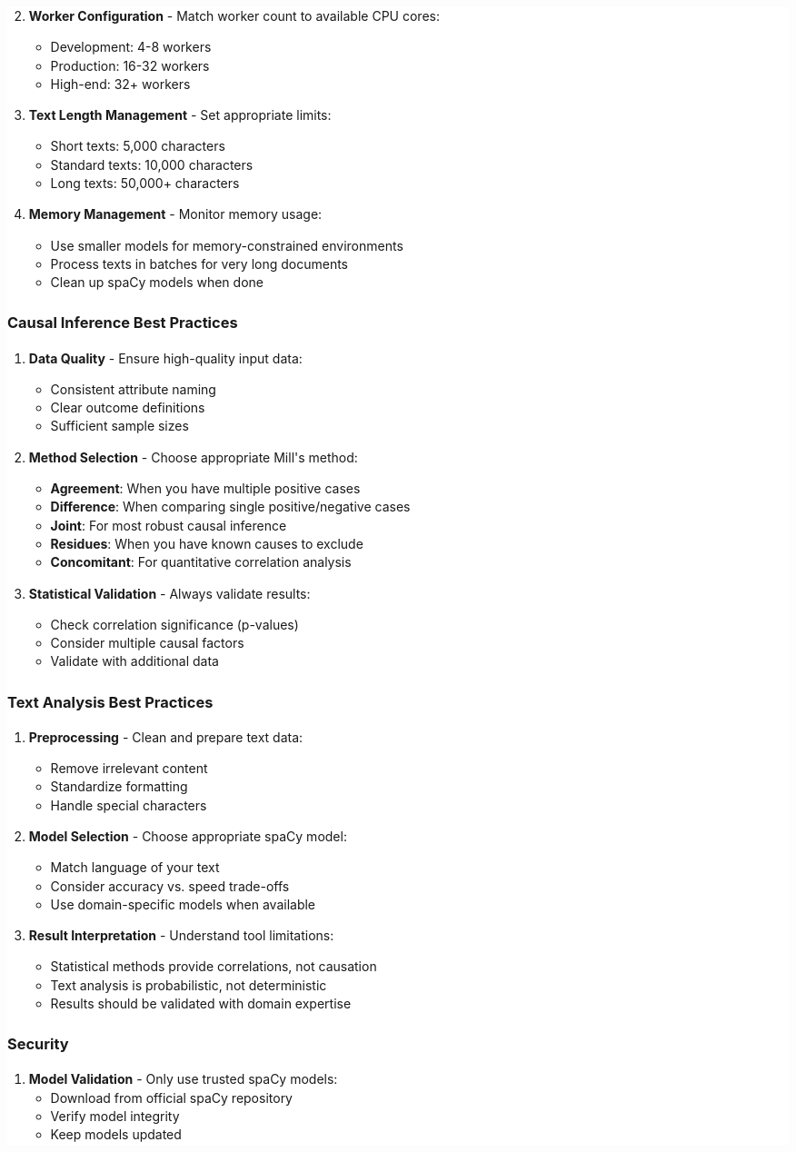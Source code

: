 2. **Worker Configuration** - Match worker count to available CPU cores:
   - Development: 4-8 workers
   - Production: 16-32 workers
   - High-end: 32+ workers

3. **Text Length Management** - Set appropriate limits:
   - Short texts: 5,000 characters
   - Standard texts: 10,000 characters
   - Long texts: 50,000+ characters

4. **Memory Management** - Monitor memory usage:
   - Use smaller models for memory-constrained environments
   - Process texts in batches for very long documents
   - Clean up spaCy models when done

### Causal Inference Best Practices

1. **Data Quality** - Ensure high-quality input data:
   - Consistent attribute naming
   - Clear outcome definitions
   - Sufficient sample sizes

2. **Method Selection** - Choose appropriate Mill's method:
   - **Agreement**: When you have multiple positive cases
   - **Difference**: When comparing single positive/negative cases
   - **Joint**: For most robust causal inference
   - **Residues**: When you have known causes to exclude
   - **Concomitant**: For quantitative correlation analysis

3. **Statistical Validation** - Always validate results:
   - Check correlation significance (p-values)
   - Consider multiple causal factors
   - Validate with additional data

### Text Analysis Best Practices

1. **Preprocessing** - Clean and prepare text data:
   - Remove irrelevant content
   - Standardize formatting
   - Handle special characters

2. **Model Selection** - Choose appropriate spaCy model:
   - Match language of your text
   - Consider accuracy vs. speed trade-offs
   - Use domain-specific models when available

3. **Result Interpretation** - Understand tool limitations:
   - Statistical methods provide correlations, not causation
   - Text analysis is probabilistic, not deterministic
   - Results should be validated with domain expertise

### Security

1. **Model Validation** - Only use trusted spaCy models:
   - Download from official spaCy repository
   - Verify model integrity
   - Keep models updated
